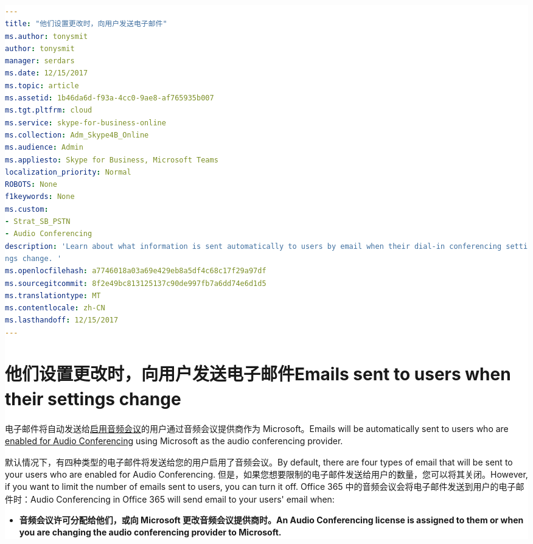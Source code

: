 ```yaml
---
title: "他们设置更改时，向用户发送电子邮件"
ms.author: tonysmit
author: tonysmit
manager: serdars
ms.date: 12/15/2017
ms.topic: article
ms.assetid: 1b46da6d-f93a-4cc0-9ae8-af765935b007
ms.tgt.pltfrm: cloud
ms.service: skype-for-business-online
ms.collection: Adm_Skype4B_Online
ms.audience: Admin
ms.appliesto: Skype for Business, Microsoft Teams
localization_priority: Normal
ROBOTS: None
f1keywords: None
ms.custom:
- Strat_SB_PSTN
- Audio Conferencing
description: 'Learn about what information is sent automatically to users by email when their dial-in conferencing settings change. '
ms.openlocfilehash: a7746018a03a69e429eb8a5df4c68c17f29a97df
ms.sourcegitcommit: 8f2e49bc813125137c90de997fb7a6dd74e6d1d5
ms.translationtype: MT
ms.contentlocale: zh-CN
ms.lasthandoff: 12/15/2017
---
```

# <a name="emails-sent-to-users-when-their-settings-change"></a><span data-ttu-id="dce78-103">他们设置更改时，向用户发送电子邮件</span><span class="sxs-lookup"><span data-stu-id="dce78-103">Emails sent to users when their settings change</span></span>

<span data-ttu-id="dce78-104">电子邮件将自动发送给[启用音频会议](set-up-audio-conferencing.md)的用户通过音频会议提供商作为 Microsoft。</span><span class="sxs-lookup"><span data-stu-id="dce78-104">Emails will be automatically sent to users who are [enabled for Audio Conferencing](set-up-audio-conferencing.md) using Microsoft as the audio conferencing provider.</span></span>
  
<span data-ttu-id="dce78-105">默认情况下，有四种类型的电子邮件将发送给您的用户启用了音频会议。</span><span class="sxs-lookup"><span data-stu-id="dce78-105">By default, there are four types of email that will be sent to your users who are enabled for Audio Conferencing.</span></span> <span data-ttu-id="dce78-106">但是，如果您想要限制的电子邮件发送给用户的数量，您可以将其关闭。</span><span class="sxs-lookup"><span data-stu-id="dce78-106">However, if you want to limit the number of emails sent to users, you can turn it off.</span></span> <span data-ttu-id="dce78-107">Office 365 中的音频会议会将电子邮件发送到用户的电子邮件时：</span><span class="sxs-lookup"><span data-stu-id="dce78-107">Audio Conferencing in Office 365 will send email to your users' email when:</span></span>
  
- <span data-ttu-id="dce78-108">**音频会议许可分配给他们，或向 Microsoft 更改音频会议提供商时。**</span><span class="sxs-lookup"><span data-stu-id="dce78-108">**An Audio Conferencing license is assigned to them or when you are changing the audio conferencing provider to Microsoft.**</span></span>
    
